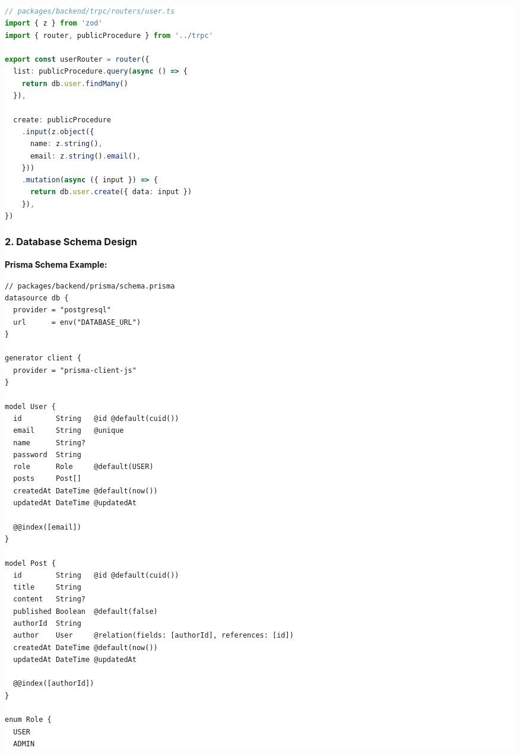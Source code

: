 ```typescript
// packages/backend/trpc/routers/user.ts
import { z } from 'zod'
import { router, publicProcedure } from '../trpc'

export const userRouter = router({
  list: publicProcedure.query(async () => {
    return db.user.findMany()
  }),

  create: publicProcedure
    .input(z.object({
      name: z.string(),
      email: z.string().email(),
    }))
    .mutation(async ({ input }) => {
      return db.user.create({ data: input })
    }),
})
```

### 2. Database Schema Design

**Prisma Schema Example:**

```prisma
// packages/backend/prisma/schema.prisma
datasource db {
  provider = "postgresql"
  url      = env("DATABASE_URL")
}

generator client {
  provider = "prisma-client-js"
}

model User {
  id        String   @id @default(cuid())
  email     String   @unique
  name      String?
  password  String
  role      Role     @default(USER)
  posts     Post[]
  createdAt DateTime @default(now())
  updatedAt DateTime @updatedAt

  @@index([email])
}

model Post {
  id        String   @id @default(cuid())
  title     String
  content   String?
  published Boolean  @default(false)
  authorId  String
  author    User     @relation(fields: [authorId], references: [id])
  createdAt DateTime @default(now())
  updatedAt DateTime @updatedAt

  @@index([authorId])
}

enum Role {
  USER
  ADMIN
```